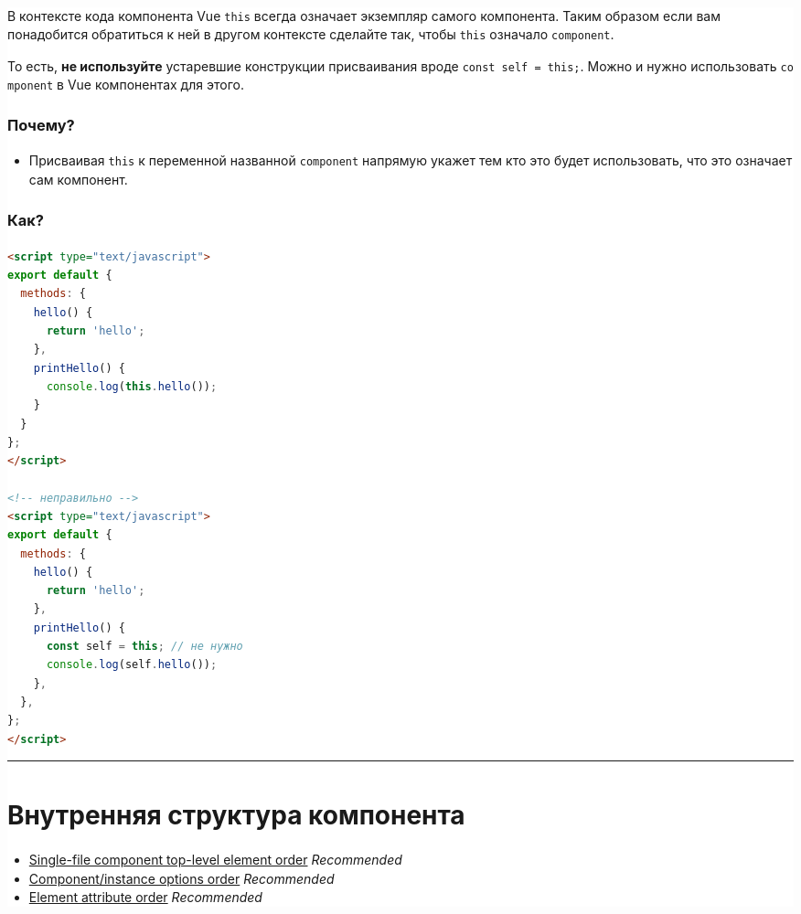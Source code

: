 В контексте кода компонента Vue `this` всегда означает экземпляр самого компонента. Таким образом если вам понадобится обратиться к ней в другом контексте сделайте так, чтобы `this` означало  `component`.

То есть, **не используйте** устаревшие конструкции присваивания вроде `const self = this;`. Можно и нужно использовать `component` в Vue компонентах для этого.

### Почему?

* Присваивая `this` к переменной названной `component` напрямую укажет тем кто это будет использовать, что это означает сам компонент.

### Как?


```html
<script type="text/javascript">
export default {
  methods: {
    hello() {
      return 'hello';
    },
    printHello() {
      console.log(this.hello());
    }
  }
};
</script>

<!-- неправильно -->
<script type="text/javascript">
export default {
  methods: {
    hello() {
      return 'hello';
    },
    printHello() {
      const self = this; // не нужно
      console.log(self.hello());
    },
  },
};
</script>
```

---


<a name="%D0%92%D0%BD%D1%83%D1%82%D1%80%D0%B5%D0%BD%D0%BD%D1%8F%D1%8F-%D1%81%D1%82%D1%80%D1%83%D0%BA%D1%82%D1%83%D1%80%D0%B0-%D0%BA%D0%BE%D0%BC%D0%BF%D0%BE%D0%BD%D0%B5%D0%BD%D1%82%D0%B0"></a>
# Внутренняя структура компонента

- [Single-file component top-level element order](https://vuejs.org/v2/style-guide/#Single-file-component-top-level-element-order-recommended) _Recommended_
- [Component/instance options order](https://vuejs.org/v2/style-guide/#Component-instance-options-order-recommended) _Recommended_
- [Element attribute order](https://vuejs.org/v2/style-guide/#Element-attribute-order-recommended) _Recommended_
